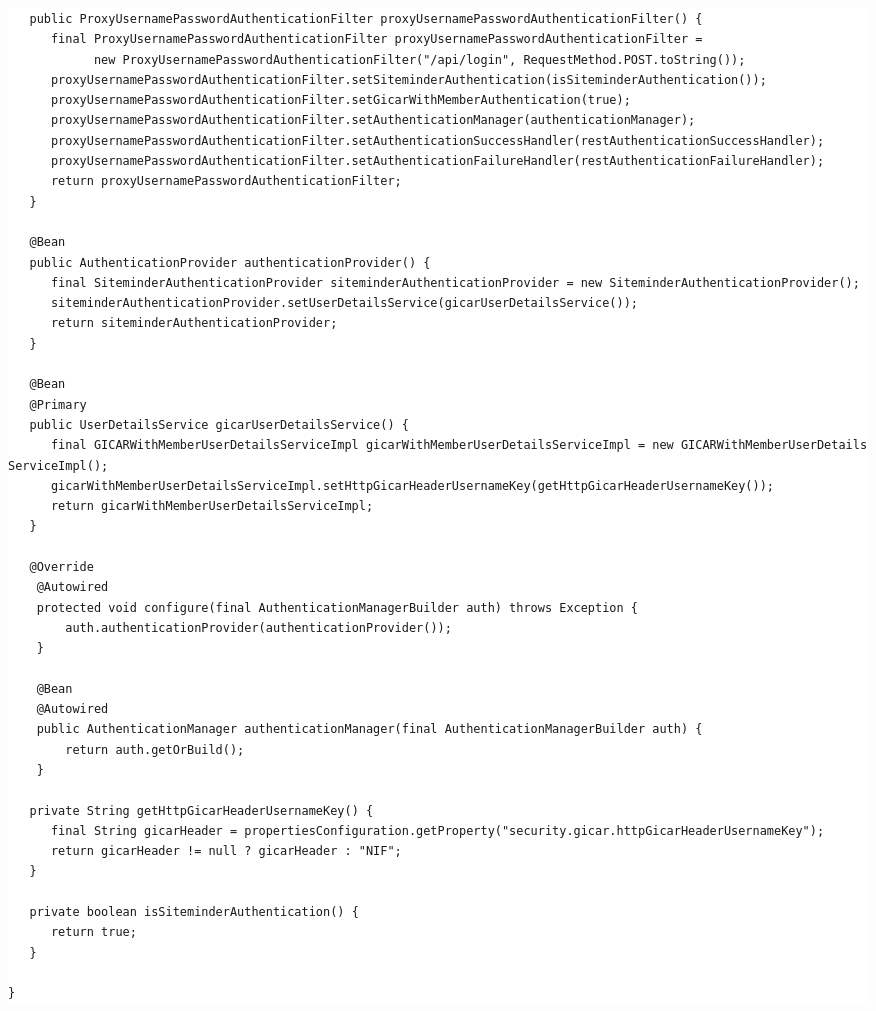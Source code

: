 ```
   public ProxyUsernamePasswordAuthenticationFilter proxyUsernamePasswordAuthenticationFilter() {
      final ProxyUsernamePasswordAuthenticationFilter proxyUsernamePasswordAuthenticationFilter =
            new ProxyUsernamePasswordAuthenticationFilter("/api/login", RequestMethod.POST.toString());
      proxyUsernamePasswordAuthenticationFilter.setSiteminderAuthentication(isSiteminderAuthentication());
      proxyUsernamePasswordAuthenticationFilter.setGicarWithMemberAuthentication(true);
      proxyUsernamePasswordAuthenticationFilter.setAuthenticationManager(authenticationManager);
      proxyUsernamePasswordAuthenticationFilter.setAuthenticationSuccessHandler(restAuthenticationSuccessHandler);
      proxyUsernamePasswordAuthenticationFilter.setAuthenticationFailureHandler(restAuthenticationFailureHandler);
      return proxyUsernamePasswordAuthenticationFilter;
   }

   @Bean
   public AuthenticationProvider authenticationProvider() {
      final SiteminderAuthenticationProvider siteminderAuthenticationProvider = new SiteminderAuthenticationProvider();
      siteminderAuthenticationProvider.setUserDetailsService(gicarUserDetailsService());
      return siteminderAuthenticationProvider;
   }

   @Bean
   @Primary
   public UserDetailsService gicarUserDetailsService() {
      final GICARWithMemberUserDetailsServiceImpl gicarWithMemberUserDetailsServiceImpl = new GICARWithMemberUserDetailsServiceImpl();
      gicarWithMemberUserDetailsServiceImpl.setHttpGicarHeaderUsernameKey(getHttpGicarHeaderUsernameKey());
      return gicarWithMemberUserDetailsServiceImpl;
   }

   @Override
    @Autowired
    protected void configure(final AuthenticationManagerBuilder auth) throws Exception {
        auth.authenticationProvider(authenticationProvider());
    }

    @Bean
    @Autowired
    public AuthenticationManager authenticationManager(final AuthenticationManagerBuilder auth) {
        return auth.getOrBuild();
    }

   private String getHttpGicarHeaderUsernameKey() {
      final String gicarHeader = propertiesConfiguration.getProperty("security.gicar.httpGicarHeaderUsernameKey");
      return gicarHeader != null ? gicarHeader : "NIF";
   }

   private boolean isSiteminderAuthentication() {
      return true;
   }

}
```
